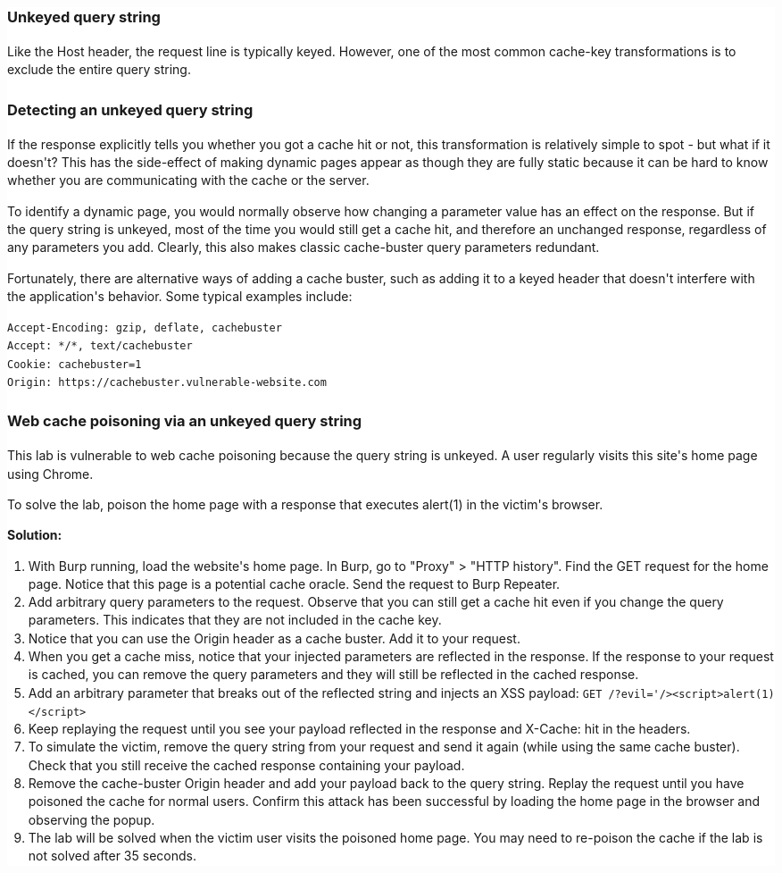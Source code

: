 ### Unkeyed query string

Like the Host header, the request line is typically keyed. However, one of the most common cache-key transformations is to exclude the entire query string.

### Detecting an unkeyed query string

If the response explicitly tells you whether you got a cache hit or not, this transformation is relatively simple to spot - but what if it doesn't? This has the side-effect of making dynamic pages appear as though they are fully static because it can be hard to know whether you are communicating with the cache or the server.

To identify a dynamic page, you would normally observe how changing a parameter value has an effect on the response. But if the query string is unkeyed, most of the time you would still get a cache hit, and therefore an unchanged response, regardless of any parameters you add. Clearly, this also makes classic cache-buster query parameters redundant.

Fortunately, there are alternative ways of adding a cache buster, such as adding it to a keyed header that doesn't interfere with the application's behavior. Some typical examples include:

```
Accept-Encoding: gzip, deflate, cachebuster
Accept: */*, text/cachebuster
Cookie: cachebuster=1
Origin: https://cachebuster.vulnerable-website.com
```

### Web cache poisoning via an unkeyed query string

This lab is vulnerable to web cache poisoning because the query string is unkeyed. A user regularly visits this site's home page using Chrome.

To solve the lab, poison the home page with a response that executes alert(1) in the victim's browser.

**Solution:**
1. With Burp running, load the website's home page. In Burp, go to "Proxy" > "HTTP history". Find the GET request for the home page. Notice that this page is a potential cache oracle. Send the request to Burp Repeater.
2. Add arbitrary query parameters to the request. Observe that you can still get a cache hit even if you change the query parameters. This indicates that they are not included in the cache key.
3. Notice that you can use the Origin header as a cache buster. Add it to your request.
4. When you get a cache miss, notice that your injected parameters are reflected in the response. If the response to your request is cached, you can remove the query parameters and they will still be reflected in the cached response.
5. Add an arbitrary parameter that breaks out of the reflected string and injects an XSS payload:
    ```GET /?evil='/><script>alert(1)</script>```
6. Keep replaying the request until you see your payload reflected in the response and X-Cache: hit in the headers.
7. To simulate the victim, remove the query string from your request and send it again (while using the same cache buster). Check that you still receive the cached response containing your payload.
8. Remove the cache-buster Origin header and add your payload back to the query string. Replay the request until you have poisoned the cache for normal users. Confirm this attack has been successful by loading the home page in the browser and observing the popup.
9. The lab will be solved when the victim user visits the poisoned home page. You may need to re-poison the cache if the lab is not solved after 35 seconds.
